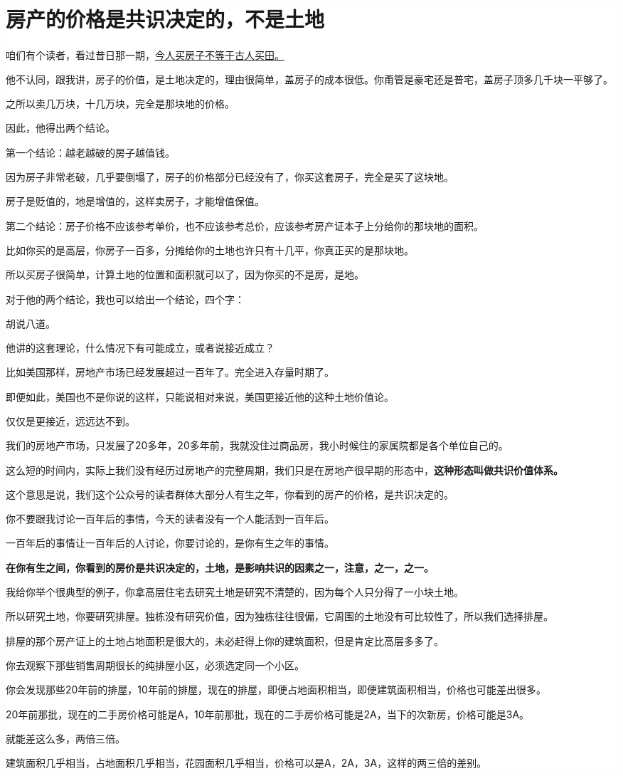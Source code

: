 # 房产的价格是共识决定的，不是土地
咱们有个读者，看过昔日那一期，[今人买房子不等于古人买田。](https://mp.weixin.qq.com/s?__biz=MzU0MjYwNDU2Mw==&mid=2247510667&idx=1&sn=1c980385b270cf7c833189c4bf724ceb&chksm=fb1ac6f7cc6d4fe19cd08e88e0f73d01a4bb39121a0a3b047124db3965f4136c2b98d143b0ae&scene=21#wechat_redirect)

他不认同，跟我讲，房子的价值，是土地决定的，理由很简单，盖房子的成本很低。你甭管是豪宅还是普宅，盖房子顶多几千块一平够了。

之所以卖几万块，十几万块，完全是那块地的价格。

因此，他得出两个结论。

第一个结论：越老越破的房子越值钱。

因为房子非常老破，几乎要倒塌了，房子的价格部分已经没有了，你买这套房子，完全是买了这块地。

房子是贬值的，地是增值的，这样卖房子，才能增值保值。

第二个结论：房子价格不应该参考单价，也不应该参考总价，应该参考房产证本子上分给你的那块地的面积。

比如你买的是高层，你房子一百多，分摊给你的土地也许只有十几平，你真正买的是那块地。

所以买房子很简单，计算土地的位置和面积就可以了，因为你买的不是房，是地。

对于他的两个结论，我也可以给出一个结论，四个字：

胡说八道。

他讲的这套理论，什么情况下有可能成立，或者说接近成立？

比如美国那样，房地产市场已经发展超过一百年了。完全进入存量时期了。

即便如此，美国也不是你说的这样，只能说相对来说，美国更接近他的这种土地价值论。

仅仅是更接近，远远达不到。

我们的房地产市场，只发展了20多年，20多年前，我就没住过商品房，我小时候住的家属院都是各个单位自己的。

这么短的时间内，实际上我们没有经历过房地产的完整周期，我们只是在房地产很早期的形态中，**这种形态叫做共识价值体系。**

这个意思是说，我们这个公众号的读者群体大部分人有生之年，你看到的房产的价格，是共识决定的。

你不要跟我讨论一百年后的事情，今天的读者没有一个人能活到一百年后。

一百年后的事情让一百年后的人讨论，你要讨论的，是你有生之年的事情。

**在你有生之间，你看到的房价是共识决定的，土地，是影响共识的因素之一，注意，之一，之一。**

我给你举个很典型的例子，你拿高层住宅去研究土地是研究不清楚的，因为每个人只分得了一小块土地。

所以研究土地，你要研究排屋。独栋没有研究价值，因为独栋往往很偏，它周围的土地没有可比较性了，所以我们选择排屋。

排屋的那个房产证上的土地占地面积是很大的，未必赶得上你的建筑面积，但是肯定比高层多多了。

你去观察下那些销售周期很长的纯排屋小区，必须选定同一个小区。

你会发现那些20年前的排屋，10年前的排屋，现在的排屋，即便占地面积相当，即便建筑面积相当，价格也可能差出很多。

20年前那批，现在的二手房价格可能是A，10年前那批，现在的二手房价格可能是2A，当下的次新房，价格可能是3A。

就能差这么多，两倍三倍。

建筑面积几乎相当，占地面积几乎相当，花园面积几乎相当，价格可以是A，2A，3A，这样的两三倍的差别。
